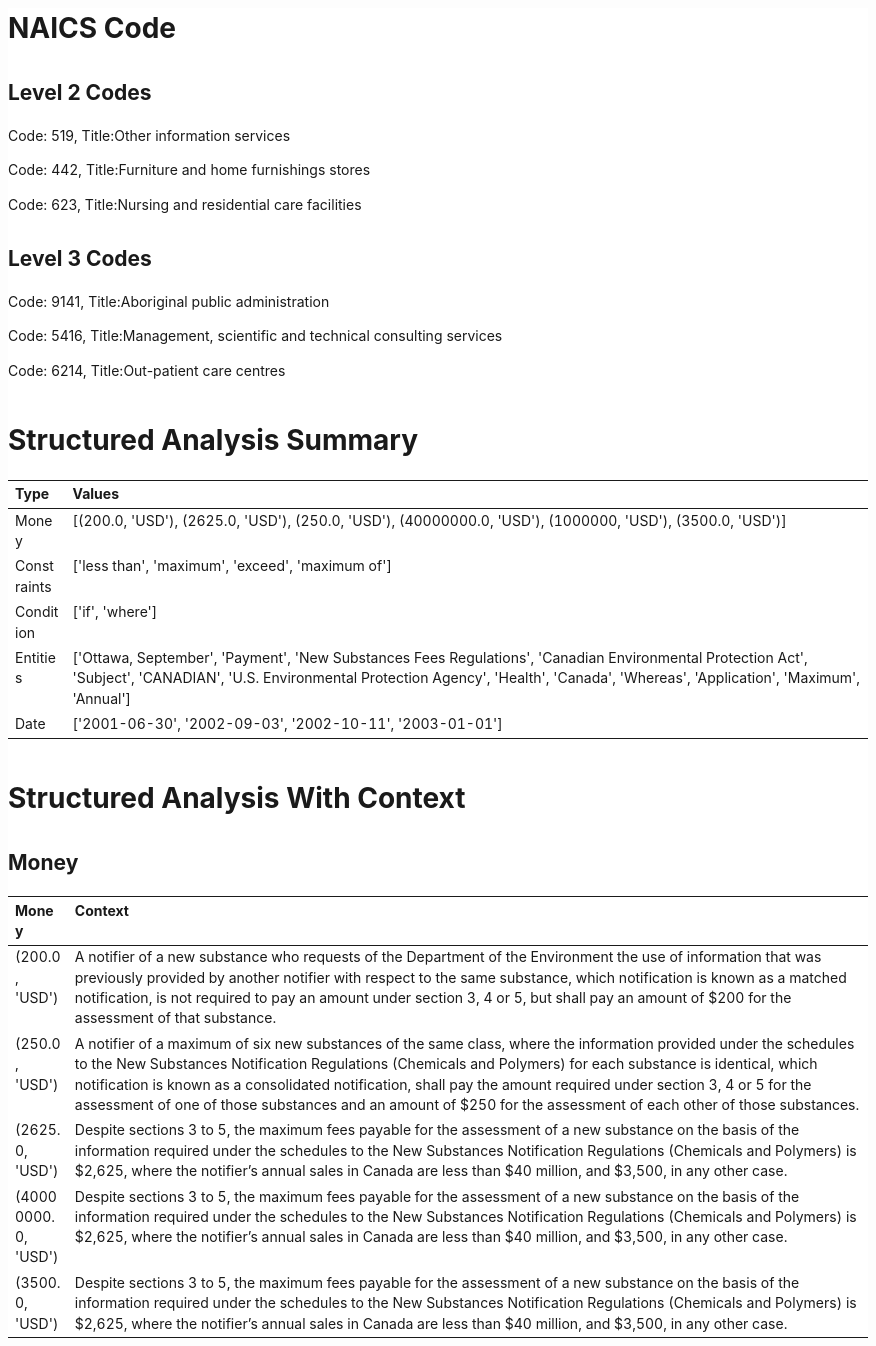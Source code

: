 

# NAICS Code
## Level 2 Codes
Code: 519, Title:Other information services

Code: 442, Title:Furniture and home furnishings stores

Code: 623, Title:Nursing and residential care facilities




## Level 3 Codes
Code: 9141, Title:Aboriginal public administration

Code: 5416, Title:Management, scientific and technical consulting services

Code: 6214, Title:Out-patient care centres







# Structured Analysis Summary
| Type        | Values                                                                                                                                                                                                                                         |
|:------------|:-----------------------------------------------------------------------------------------------------------------------------------------------------------------------------------------------------------------------------------------------|
| Money       | [(200.0, 'USD'), (2625.0, 'USD'), (250.0, 'USD'), (40000000.0, 'USD'), (1000000, 'USD'), (3500.0, 'USD')]                                                                                                                                      |
| Constraints | ['less than', 'maximum', 'exceed', 'maximum of']                                                                                                                                                                                               |
| Condition   | ['if', 'where']                                                                                                                                                                                                                                |
| Entities    | ['Ottawa, September', 'Payment', 'New Substances Fees Regulations', 'Canadian Environmental Protection Act', 'Subject', 'CANADIAN', 'U.S. Environmental Protection Agency', 'Health', 'Canada', 'Whereas', 'Application', 'Maximum', 'Annual'] |
| Date        | ['2001-06-30', '2002-09-03', '2002-10-11', '2003-01-01']                                                                                                                                                                                       |


# Structured Analysis With Context
 


## Money
| Money               | Context                                                                                                                                                                                                                                                                                                                                                                                                                                                                                                  |
|:--------------------|:---------------------------------------------------------------------------------------------------------------------------------------------------------------------------------------------------------------------------------------------------------------------------------------------------------------------------------------------------------------------------------------------------------------------------------------------------------------------------------------------------------|
| (200.0, 'USD')      | A notifier of a new substance who requests of the Department of the Environment the use of information that was previously provided by another notifier with respect to the same substance, which notification is known as a matched notification, is not required to pay an amount under section 3, 4 or 5, but shall pay an amount of $200 for the assessment of that substance.                                                                                                                       |
| (250.0, 'USD')      | A notifier of a maximum of six new substances of the same class, where the information provided under the schedules to the  New Substances Notification Regulations (Chemicals and Polymers)  for each substance is identical, which notification is known as a consolidated notification, shall pay the amount required under section 3, 4 or 5 for the assessment of one of those substances and an amount of $250 for the assessment of each other of those substances.                               |
| (2625.0, 'USD')     | Despite sections 3 to 5, the maximum fees payable for the assessment of a new substance on the basis of the information required under the schedules to the  New Substances Notification Regulations (Chemicals and Polymers)  is $2,625, where the notifier’s annual sales in Canada are less than $40 million, and $3,500, in any other case.                                                                                                                                                          |
| (40000000.0, 'USD') | Despite sections 3 to 5, the maximum fees payable for the assessment of a new substance on the basis of the information required under the schedules to the  New Substances Notification Regulations (Chemicals and Polymers)  is $2,625, where the notifier’s annual sales in Canada are less than $40 million, and $3,500, in any other case.                                                                                                                                                          |
| (3500.0, 'USD')     | Despite sections 3 to 5, the maximum fees payable for the assessment of a new substance on the basis of the information required under the schedules to the  New Substances Notification Regulations (Chemicals and Polymers)  is $2,625, where the notifier’s annual sales in Canada are less than $40 million, and $3,500, in any other case.                                                                                                                                                          |